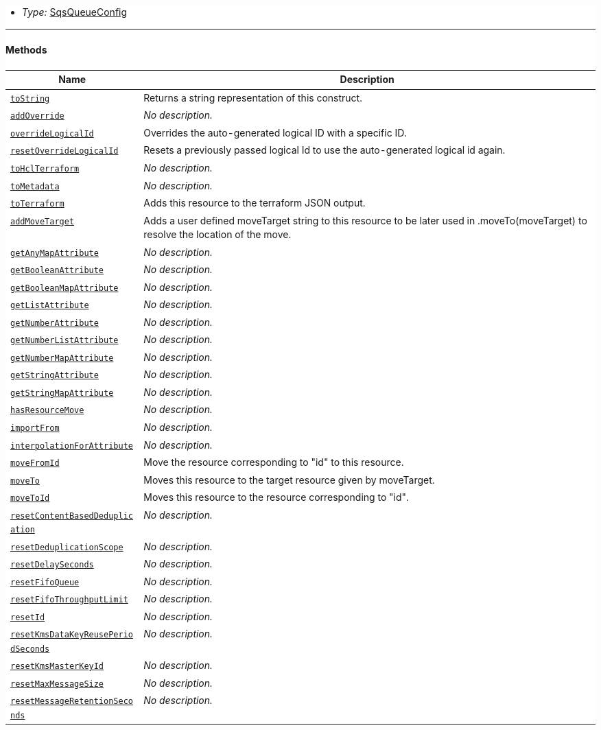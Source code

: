 - *Type:* <a href="#@cdktf/aws-cdk.sqsQueue.SqsQueueConfig">SqsQueueConfig</a>

---

#### Methods <a name="Methods" id="Methods"></a>

| **Name** | **Description** |
| --- | --- |
| <code><a href="#@cdktf/aws-cdk.sqsQueue.SqsQueue.toString">toString</a></code> | Returns a string representation of this construct. |
| <code><a href="#@cdktf/aws-cdk.sqsQueue.SqsQueue.addOverride">addOverride</a></code> | *No description.* |
| <code><a href="#@cdktf/aws-cdk.sqsQueue.SqsQueue.overrideLogicalId">overrideLogicalId</a></code> | Overrides the auto-generated logical ID with a specific ID. |
| <code><a href="#@cdktf/aws-cdk.sqsQueue.SqsQueue.resetOverrideLogicalId">resetOverrideLogicalId</a></code> | Resets a previously passed logical Id to use the auto-generated logical id again. |
| <code><a href="#@cdktf/aws-cdk.sqsQueue.SqsQueue.toHclTerraform">toHclTerraform</a></code> | *No description.* |
| <code><a href="#@cdktf/aws-cdk.sqsQueue.SqsQueue.toMetadata">toMetadata</a></code> | *No description.* |
| <code><a href="#@cdktf/aws-cdk.sqsQueue.SqsQueue.toTerraform">toTerraform</a></code> | Adds this resource to the terraform JSON output. |
| <code><a href="#@cdktf/aws-cdk.sqsQueue.SqsQueue.addMoveTarget">addMoveTarget</a></code> | Adds a user defined moveTarget string to this resource to be later used in .moveTo(moveTarget) to resolve the location of the move. |
| <code><a href="#@cdktf/aws-cdk.sqsQueue.SqsQueue.getAnyMapAttribute">getAnyMapAttribute</a></code> | *No description.* |
| <code><a href="#@cdktf/aws-cdk.sqsQueue.SqsQueue.getBooleanAttribute">getBooleanAttribute</a></code> | *No description.* |
| <code><a href="#@cdktf/aws-cdk.sqsQueue.SqsQueue.getBooleanMapAttribute">getBooleanMapAttribute</a></code> | *No description.* |
| <code><a href="#@cdktf/aws-cdk.sqsQueue.SqsQueue.getListAttribute">getListAttribute</a></code> | *No description.* |
| <code><a href="#@cdktf/aws-cdk.sqsQueue.SqsQueue.getNumberAttribute">getNumberAttribute</a></code> | *No description.* |
| <code><a href="#@cdktf/aws-cdk.sqsQueue.SqsQueue.getNumberListAttribute">getNumberListAttribute</a></code> | *No description.* |
| <code><a href="#@cdktf/aws-cdk.sqsQueue.SqsQueue.getNumberMapAttribute">getNumberMapAttribute</a></code> | *No description.* |
| <code><a href="#@cdktf/aws-cdk.sqsQueue.SqsQueue.getStringAttribute">getStringAttribute</a></code> | *No description.* |
| <code><a href="#@cdktf/aws-cdk.sqsQueue.SqsQueue.getStringMapAttribute">getStringMapAttribute</a></code> | *No description.* |
| <code><a href="#@cdktf/aws-cdk.sqsQueue.SqsQueue.hasResourceMove">hasResourceMove</a></code> | *No description.* |
| <code><a href="#@cdktf/aws-cdk.sqsQueue.SqsQueue.importFrom">importFrom</a></code> | *No description.* |
| <code><a href="#@cdktf/aws-cdk.sqsQueue.SqsQueue.interpolationForAttribute">interpolationForAttribute</a></code> | *No description.* |
| <code><a href="#@cdktf/aws-cdk.sqsQueue.SqsQueue.moveFromId">moveFromId</a></code> | Move the resource corresponding to "id" to this resource. |
| <code><a href="#@cdktf/aws-cdk.sqsQueue.SqsQueue.moveTo">moveTo</a></code> | Moves this resource to the target resource given by moveTarget. |
| <code><a href="#@cdktf/aws-cdk.sqsQueue.SqsQueue.moveToId">moveToId</a></code> | Moves this resource to the resource corresponding to "id". |
| <code><a href="#@cdktf/aws-cdk.sqsQueue.SqsQueue.resetContentBasedDeduplication">resetContentBasedDeduplication</a></code> | *No description.* |
| <code><a href="#@cdktf/aws-cdk.sqsQueue.SqsQueue.resetDeduplicationScope">resetDeduplicationScope</a></code> | *No description.* |
| <code><a href="#@cdktf/aws-cdk.sqsQueue.SqsQueue.resetDelaySeconds">resetDelaySeconds</a></code> | *No description.* |
| <code><a href="#@cdktf/aws-cdk.sqsQueue.SqsQueue.resetFifoQueue">resetFifoQueue</a></code> | *No description.* |
| <code><a href="#@cdktf/aws-cdk.sqsQueue.SqsQueue.resetFifoThroughputLimit">resetFifoThroughputLimit</a></code> | *No description.* |
| <code><a href="#@cdktf/aws-cdk.sqsQueue.SqsQueue.resetId">resetId</a></code> | *No description.* |
| <code><a href="#@cdktf/aws-cdk.sqsQueue.SqsQueue.resetKmsDataKeyReusePeriodSeconds">resetKmsDataKeyReusePeriodSeconds</a></code> | *No description.* |
| <code><a href="#@cdktf/aws-cdk.sqsQueue.SqsQueue.resetKmsMasterKeyId">resetKmsMasterKeyId</a></code> | *No description.* |
| <code><a href="#@cdktf/aws-cdk.sqsQueue.SqsQueue.resetMaxMessageSize">resetMaxMessageSize</a></code> | *No description.* |
| <code><a href="#@cdktf/aws-cdk.sqsQueue.SqsQueue.resetMessageRetentionSeconds">resetMessageRetentionSeconds</a></code> | *No description.* |